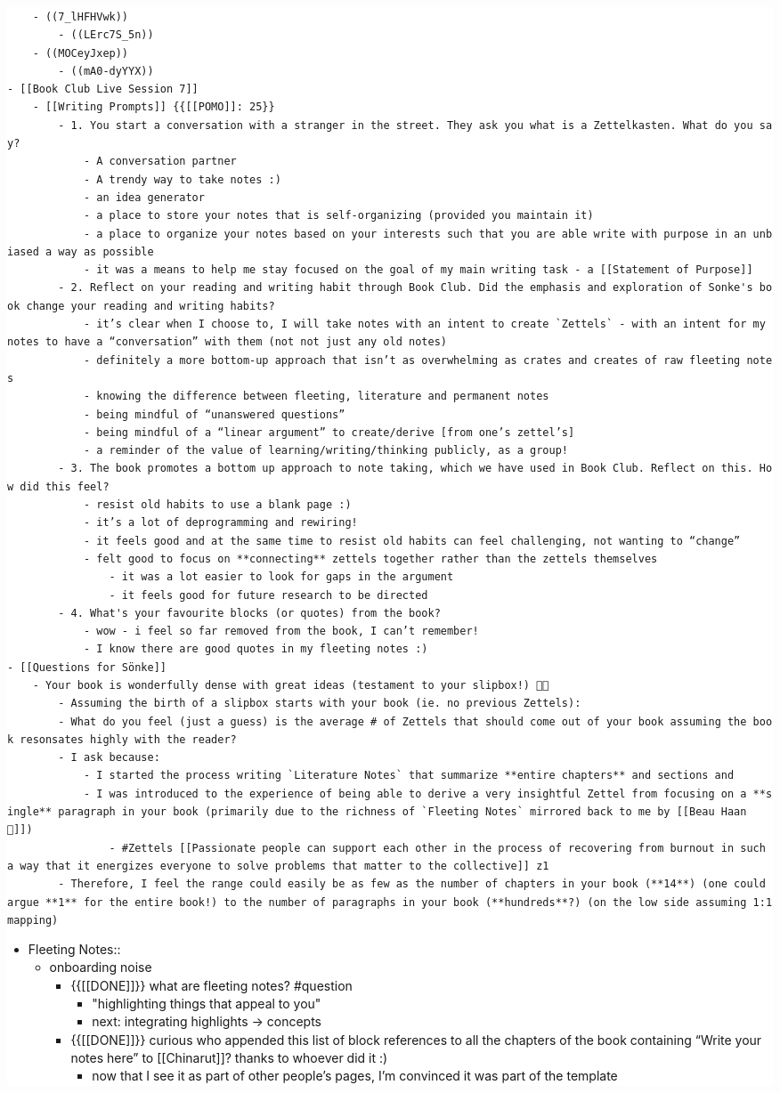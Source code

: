         - ((7_lHFHVwk))
            - ((LErc7S_5n))
        - ((MOCeyJxep))
            - ((mA0-dyYYX))
    - [[Book Club Live Session 7]]
        - [[Writing Prompts]] {{[[POMO]]: 25}}
            - 1. You start a conversation with a stranger in the street. They ask you what is a Zettelkasten. What do you say?
                - A conversation partner
                - A trendy way to take notes :)
                - an idea generator
                - a place to store your notes that is self-organizing (provided you maintain it)
                - a place to organize your notes based on your interests such that you are able write with purpose in an unbiased a way as possible
                - it was a means to help me stay focused on the goal of my main writing task - a [[Statement of Purpose]]
            - 2. Reflect on your reading and writing habit through Book Club. Did the emphasis and exploration of Sonke's book change your reading and writing habits?
                - it’s clear when I choose to, I will take notes with an intent to create `Zettels` - with an intent for my notes to have a “conversation” with them (not not just any old notes)
                - definitely a more bottom-up approach that isn’t as overwhelming as crates and creates of raw fleeting notes
                - knowing the difference between fleeting, literature and permanent notes
                - being mindful of “unanswered questions”
                - being mindful of a “linear argument” to create/derive [from one’s zettel’s]
                - a reminder of the value of learning/writing/thinking publicly, as a group!
            - 3. The book promotes a bottom up approach to note taking, which we have used in Book Club. Reflect on this. How did this feel?
                - resist old habits to use a blank page :)
                - it’s a lot of deprogramming and rewiring!
                - it feels good and at the same time to resist old habits can feel challenging, not wanting to “change”
                - felt good to focus on **connecting** zettels together rather than the zettels themselves
                    - it was a lot easier to look for gaps in the argument
                    - it feels good for future research to be directed
            - 4. What's your favourite blocks (or quotes) from the book?
                - wow - i feel so far removed from the book, I can’t remember!
                - I know there are good quotes in my fleeting notes :)
    - [[Questions for Sönke]]
        - Your book is wonderfully dense with great ideas (testament to your slipbox!) 🙏🏼
            - Assuming the birth of a slipbox starts with your book (ie. no previous Zettels):
            - What do you feel (just a guess) is the average # of Zettels that should come out of your book assuming the book resonsates highly with the reader?
            - I ask because:
                - I started the process writing `Literature Notes` that summarize **entire chapters** and sections and
                - I was introduced to the experience of being able to derive a very insightful Zettel from focusing on a **single** paragraph in your book (primarily due to the richness of `Fleeting Notes` mirrored back to me by [[Beau Haan 📌]])
                    - #Zettels [[Passionate people can support each other in the process of recovering from burnout in such a way that it energizes everyone to solve problems that matter to the collective]] z1
            - Therefore, I feel the range could easily be as few as the number of chapters in your book (**14**) (one could argue **1** for the entire book!) to the number of paragraphs in your book (**hundreds**?) (on the low side assuming 1:1 mapping)
- Fleeting Notes:: 
    - onboarding noise
        - {{[[DONE]]}} what are fleeting notes? #question 
            - "highlighting things that appeal to you"
            - next: integrating highlights -> concepts
        - {{[[DONE]]}}  curious who appended this list of block references to all the chapters of the book containing “Write your notes here” to [[Chinarut]]?  thanks to whoever did it :)
            - now that I see it as part of other people’s pages, I’m convinced it was part of the template
